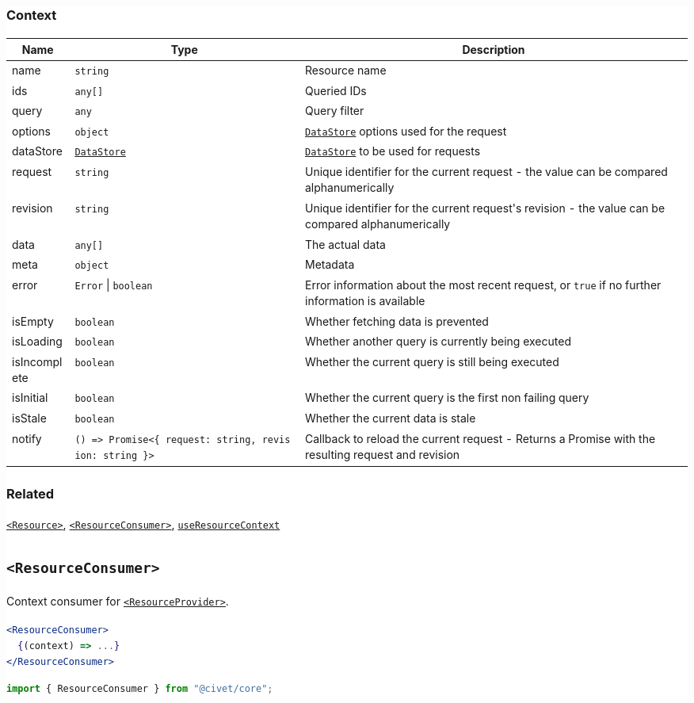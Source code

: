 ### Context

| Name         | Type                                                   | Description                                                                                        |
| ------------ | ------------------------------------------------------ | -------------------------------------------------------------------------------------------------- |
| name         | `string`                                               | Resource name                                                                                      |
| ids          | `any[]`                                                | Queried IDs                                                                                        |
| query        | `any`                                                  | Query filter                                                                                       |
| options      | `object`                                               | [`DataStore`](#datastore) options used for the request                                             |
| dataStore    | [`DataStore`](#datastore)                              | [`DataStore`](#datastore) to be used for requests                                                  |
| request      | `string`                                               | Unique identifier for the current request - the value can be compared alphanumerically             |
| revision     | `string`                                               | Unique identifier for the current request's revision - the value can be compared alphanumerically  |
| data         | `any[]`                                                | The actual data                                                                                    |
| meta         | `object`                                               | Metadata                                                                                           |
| error        | `Error` &#124; `boolean`                               | Error information about the most recent request, or `true` if no further information is available  |
| isEmpty      | `boolean`                                              | Whether fetching data is prevented                                                                 |
| isLoading    | `boolean`                                              | Whether another query is currently being executed                                                  |
| isIncomplete | `boolean`                                              | Whether the current query is still being executed                                                  |
| isInitial    | `boolean`                                              | Whether the current query is the first non failing query                                           |
| isStale      | `boolean`                                              | Whether the current data is stale                                                                  |
| notify       | `() => Promise<{ request: string, revision: string }>` | Callback to reload the current request - Returns a Promise with the resulting request and revision |

### Related

[`<Resource>`](#resource), [`<ResourceConsumer>`](#configconsumer), [`useResourceContext`](#useresourcecontext)

## `<ResourceConsumer>`

Context consumer for [`<ResourceProvider>`](#resourceprovider).




```jsx
<ResourceConsumer>
  {(context) => ...}
</ResourceConsumer>
```



```js
import { ResourceConsumer } from "@civet/core";
```
